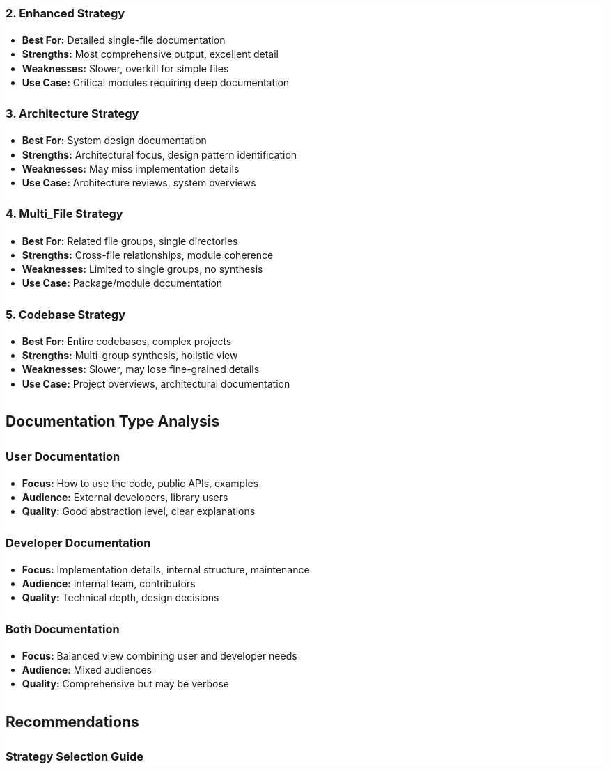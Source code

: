 ### 2. Enhanced Strategy

- **Best For:** Detailed single-file documentation
- **Strengths:** Most comprehensive output, excellent detail
- **Weaknesses:** Slower, overkill for simple files
- **Use Case:** Critical modules requiring deep documentation

### 3. Architecture Strategy

- **Best For:** System design documentation
- **Strengths:** Architectural focus, design pattern identification
- **Weaknesses:** May miss implementation details
- **Use Case:** Architecture reviews, system overviews

### 4. Multi_File Strategy

- **Best For:** Related file groups, single directories
- **Strengths:** Cross-file relationships, module coherence
- **Weaknesses:** Limited to single groups, no synthesis
- **Use Case:** Package/module documentation

### 5. Codebase Strategy

- **Best For:** Entire codebases, complex projects
- **Strengths:** Multi-group synthesis, holistic view
- **Weaknesses:** Slower, may lose fine-grained details
- **Use Case:** Project overviews, architectural documentation

## Documentation Type Analysis

### User Documentation

- **Focus:** How to use the code, public APIs, examples
- **Audience:** External developers, library users
- **Quality:** Good abstraction level, clear explanations

### Developer Documentation

- **Focus:** Implementation details, internal structure, maintenance
- **Audience:** Internal team, contributors
- **Quality:** Technical depth, design decisions

### Both Documentation

- **Focus:** Balanced view combining user and developer needs
- **Audience:** Mixed audiences
- **Quality:** Comprehensive but may be verbose

## Recommendations

### Strategy Selection Guide
